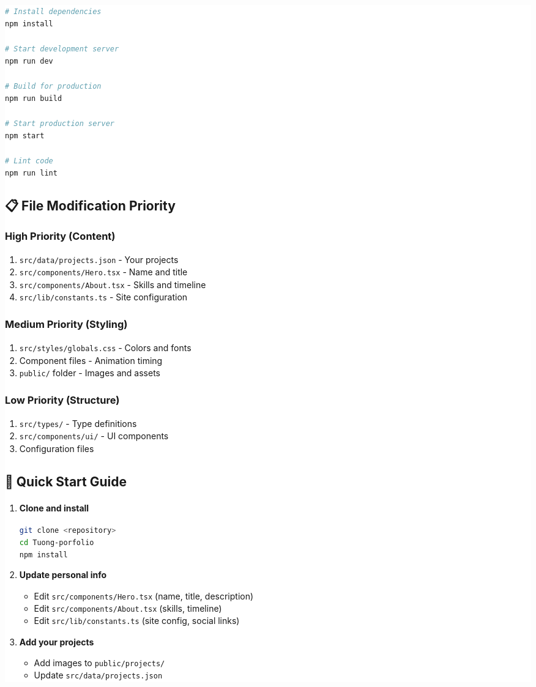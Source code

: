 ```bash
# Install dependencies
npm install

# Start development server
npm run dev

# Build for production
npm run build

# Start production server
npm start

# Lint code
npm run lint
```

## 📋 File Modification Priority

### **High Priority (Content)**
1. `src/data/projects.json` - Your projects
2. `src/components/Hero.tsx` - Name and title
3. `src/components/About.tsx` - Skills and timeline
4. `src/lib/constants.ts` - Site configuration

### **Medium Priority (Styling)**
1. `src/styles/globals.css` - Colors and fonts
2. Component files - Animation timing
3. `public/` folder - Images and assets

### **Low Priority (Structure)**
1. `src/types/` - Type definitions
2. `src/components/ui/` - UI components
3. Configuration files

## 🎯 Quick Start Guide

1. **Clone and install**
   ```bash
   git clone <repository>
   cd Tuong-porfolio
   npm install
   ```

2. **Update personal info**
   - Edit `src/components/Hero.tsx` (name, title, description)
   - Edit `src/components/About.tsx` (skills, timeline)
   - Edit `src/lib/constants.ts` (site config, social links)

3. **Add your projects**
   - Add images to `public/projects/`
   - Update `src/data/projects.json`
